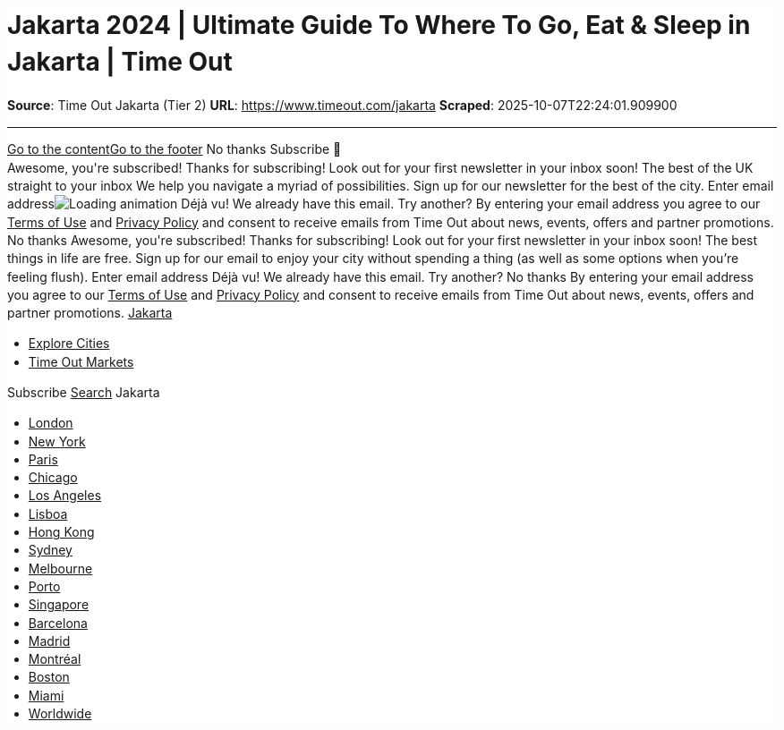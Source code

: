 # Jakarta 2024 | Ultimate Guide To Where To Go, Eat & Sleep in Jakarta | Time Out

**Source**: Time Out Jakarta (Tier 2)
**URL**: https://www.timeout.com/jakarta
**Scraped**: 2025-10-07T22:24:01.909900

---

[Go to the content](https://www.timeout.com/jakarta#main-container)[Go to the footer](https://www.timeout.com/jakarta#site-footer)
No thanks
Subscribe
🙌  
Awesome, you're subscribed!
Thanks for subscribing! Look out for your first newsletter in your inbox soon!
The best of the UK straight to your inbox
We help you navigate a myriad of possibilities. Sign up for our newsletter for the best of the city.
Enter email address![Loading animation](https://www.timeout.com/static/images/loading_icon.gif)
Déjà vu! We already have this email. Try another?
By entering your email address you agree to our [Terms of Use](https://www.timeout.com/terms-of-use) and [Privacy Policy](https://www.timeout.com/privacy-notice) and consent to receive emails from Time Out about news, events, offers and partner promotions.
No thanks
Awesome, you're subscribed!
Thanks for subscribing! Look out for your first newsletter in your inbox soon!
The best things in life are free.
Sign up for our email to enjoy your city without spending a thing (as well as some options when you’re feeling flush).
Enter email address
Déjà vu! We already have this email. Try another?
No thanks
By entering your email address you agree to our [Terms of Use](https://www.timeout.com/terms-of-use) and [Privacy Policy](https://www.timeout.com/privacy-notice) and consent to receive emails from Time Out about news, events, offers and partner promotions.
[](https://www.timeout.com/jakarta)
[Jakarta](https://www.timeout.com/jakarta)
  * [Explore Cities](https://www.timeout.com/)
  * [Time Out Markets](https://www.timeout.com/time-out-market)


Subscribe
[Search](https://www.timeout.com/jakarta/search)
Jakarta
  * [London](https://www.timeout.com/london)
  * [New York](https://www.timeout.com/newyork)
  * [Paris](https://www.timeout.com/paris/en)
  * [Chicago](https://www.timeout.com/chicago)
  * [Los Angeles](https://www.timeout.com/los-angeles)
  * [Lisboa](https://www.timeout.com/lisbon)
  * [Hong Kong](https://www.timeout.com/hong-kong)
  * [Sydney](https://www.timeout.com/sydney)
  * [Melbourne](https://www.timeout.com/melbourne)
  * [Porto](https://www.timeout.com/porto)
  * [Singapore](https://www.timeout.com/singapore)
  * [Barcelona](https://www.timeout.com/barcelona)
  * [Madrid](https://www.timeout.com/madrid)
  * [Montréal](https://www.timeout.com/montreal)
  * [Boston](https://www.timeout.com/boston)
  * [Miami](https://www.timeout.com/miami)
  * [Worldwide](https://www.timeout.com/)
